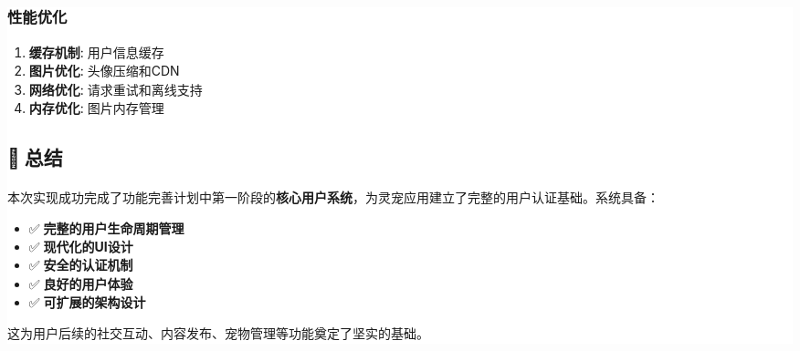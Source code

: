 ### 性能优化
1. **缓存机制**: 用户信息缓存
2. **图片优化**: 头像压缩和CDN
3. **网络优化**: 请求重试和离线支持
4. **内存优化**: 图片内存管理

## 🎯 总结

本次实现成功完成了功能完善计划中第一阶段的**核心用户系统**，为灵宠应用建立了完整的用户认证基础。系统具备：

- ✅ **完整的用户生命周期管理**
- ✅ **现代化的UI设计**
- ✅ **安全的认证机制**
- ✅ **良好的用户体验**
- ✅ **可扩展的架构设计**

这为用户后续的社交互动、内容发布、宠物管理等功能奠定了坚实的基础。
